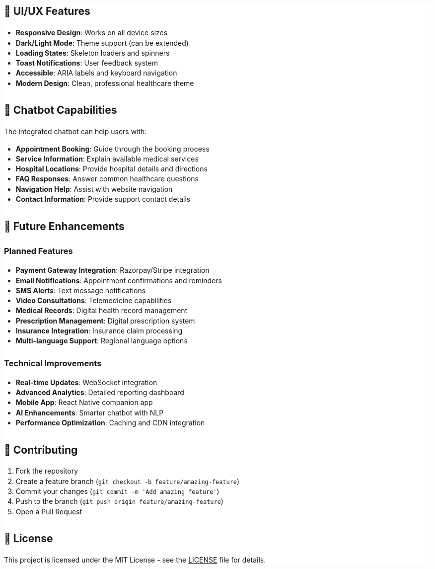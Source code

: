## 🎨 UI/UX Features

- **Responsive Design**: Works on all device sizes
- **Dark/Light Mode**: Theme support (can be extended)
- **Loading States**: Skeleton loaders and spinners
- **Toast Notifications**: User feedback system
- **Accessible**: ARIA labels and keyboard navigation
- **Modern Design**: Clean, professional healthcare theme

## 🤖 Chatbot Capabilities

The integrated chatbot can help users with:
- **Appointment Booking**: Guide through the booking process
- **Service Information**: Explain available medical services
- **Hospital Locations**: Provide hospital details and directions
- **FAQ Responses**: Answer common healthcare questions
- **Navigation Help**: Assist with website navigation
- **Contact Information**: Provide support contact details

## 🔮 Future Enhancements

### Planned Features
- **Payment Gateway Integration**: Razorpay/Stripe integration
- **Email Notifications**: Appointment confirmations and reminders
- **SMS Alerts**: Text message notifications
- **Video Consultations**: Telemedicine capabilities
- **Medical Records**: Digital health record management
- **Prescription Management**: Digital prescription system
- **Insurance Integration**: Insurance claim processing
- **Multi-language Support**: Regional language options

### Technical Improvements
- **Real-time Updates**: WebSocket integration
- **Advanced Analytics**: Detailed reporting dashboard
- **Mobile App**: React Native companion app
- **AI Enhancements**: Smarter chatbot with NLP
- **Performance Optimization**: Caching and CDN integration

## 🤝 Contributing

1. Fork the repository
2. Create a feature branch (`git checkout -b feature/amazing-feature`)
3. Commit your changes (`git commit -m 'Add amazing feature'`)
4. Push to the branch (`git push origin feature/amazing-feature`)
5. Open a Pull Request

## 📄 License

This project is licensed under the MIT License - see the [LICENSE](LICENSE) file for details.
